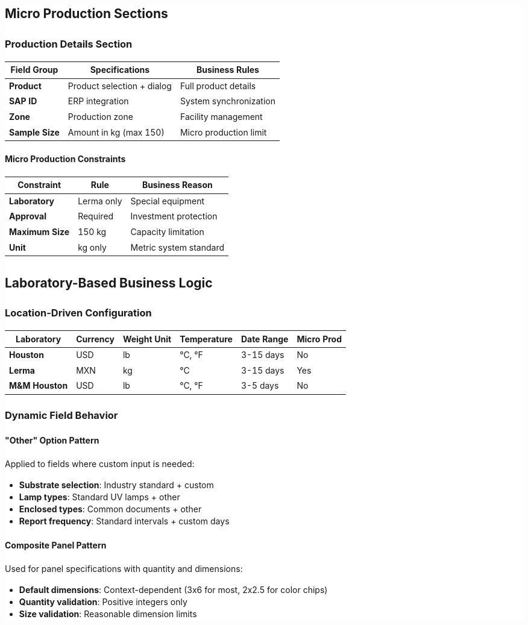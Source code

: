 ## Micro Production Sections

### Production Details Section

| Field Group         | Specifications             | Business Rules           |
| ------------------- | -------------------------- | ------------------------ |
| **Product**         | Product selection + dialog | Full product details     |
| **SAP ID**          | ERP integration            | System synchronization   |
| **Zone**            | Production zone            | Facility management      |
| **Sample Size**     | Amount in kg (max 150)     | Micro production limit   |

#### Micro Production Constraints

| Constraint          | Rule                       | Business Reason          |
| ------------------- | -------------------------- | ------------------------ |
| **Laboratory**      | Lerma only                 | Special equipment        |
| **Approval**        | Required                   | Investment protection    |
| **Maximum Size**    | 150 kg                     | Capacity limitation      |
| **Unit**            | kg only                    | Metric system standard   |

## Laboratory-Based Business Logic

### Location-Driven Configuration

| Laboratory      | Currency | Weight Unit | Temperature | Date Range | Micro Prod |
| --------------- | -------- | ----------- | ----------- | ---------- | ---------- |
| **Houston**     | USD      | lb          | °C, °F      | 3-15 days  | No         |
| **Lerma**       | MXN      | kg          | °C          | 3-15 days  | Yes        |
| **M&M Houston** | USD      | lb          | °C, °F      | 3-5 days   | No         |

### Dynamic Field Behavior

#### "Other" Option Pattern

Applied to fields where custom input is needed:
- **Substrate selection**: Industry standard + custom
- **Lamp types**: Standard UV lamps + other
- **Enclosed types**: Common documents + other
- **Report frequency**: Standard intervals + custom days

#### Composite Panel Pattern

Used for panel specifications with quantity and dimensions:
- **Default dimensions**: Context-dependent (3x6 for most, 2x2.5 for color chips)
- **Quantity validation**: Positive integers only
- **Size validation**: Reasonable dimension limits
